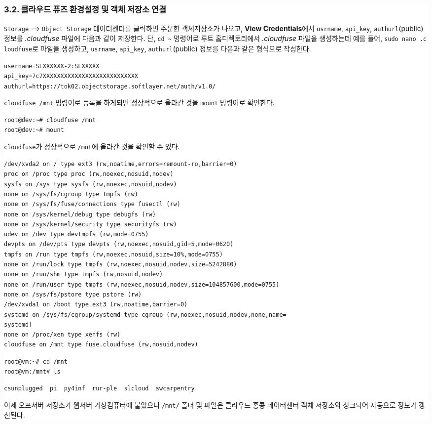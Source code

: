 ### 3.2. 클라우드 퓨즈 환경설정 및 객체 저장소 연결

`Storage` --> `Object Storage` 데이터센터를 클릭하면 주문한 객체저장소가 나오고,
**View Credentials**에서 `usrname`, `api_key`, `authurl`(public) 정보를 *.cloudfuse* 파일에 다음과 같이 저장한다. 
단, `cd ~` 명령어로 루트 홈디렉토리에서 *.cloudfuse* 파일을 생성하는데 예를 들어, `sudo nano .cloudfuse`로 파일을 생성하고,
`usrname`, `api_key`, `authurl`(public) 정보를 다음과 같은 형식으로 작성한다.

~~~ {.input}
username=SLXXXXXX-2:SLXXXXX
api_key=7c7XXXXXXXXXXXXXXXXXXXXXXXXXXX
authurl=https://tok02.objectstorage.softlayer.net/auth/v1.0/
~~~

`cloudfuse /mnt` 명령어로 등록을 하게되면 정상적으로 올라간 것을 `mount` 명령어로 확인한다. 

~~~ {.input}
root@dev:~# cloudfuse /mnt
root@dev:~# mount
~~~

`cloudfuse`가 정상적으로 `/mnt`에 올라간 것을 확인할 수 있다.

~~~ {.output}
/dev/xvda2 on / type ext3 (rw,noatime,errors=remount-ro,barrier=0)
proc on /proc type proc (rw,noexec,nosuid,nodev)
sysfs on /sys type sysfs (rw,noexec,nosuid,nodev)
none on /sys/fs/cgroup type tmpfs (rw)
none on /sys/fs/fuse/connections type fusectl (rw)
none on /sys/kernel/debug type debugfs (rw)
none on /sys/kernel/security type securityfs (rw)
udev on /dev type devtmpfs (rw,mode=0755)
devpts on /dev/pts type devpts (rw,noexec,nosuid,gid=5,mode=0620)
tmpfs on /run type tmpfs (rw,noexec,nosuid,size=10%,mode=0755)
none on /run/lock type tmpfs (rw,noexec,nosuid,nodev,size=5242880)
none on /run/shm type tmpfs (rw,nosuid,nodev)
none on /run/user type tmpfs (rw,noexec,nosuid,nodev,size=104857600,mode=0755)
none on /sys/fs/pstore type pstore (rw)
/dev/xvda1 on /boot type ext3 (rw,noatime,barrier=0)
systemd on /sys/fs/cgroup/systemd type cgroup (rw,noexec,nosuid,nodev,none,name=
systemd)
none on /proc/xen type xenfs (rw)
cloudfuse on /mnt type fuse.cloudfuse (rw,nosuid,nodev)
~~~

~~~ {.input}
root@vm:~# cd /mnt
root@vm:/mnt# ls
~~~

~~~ {.output}
csunplugged  pi  py4inf  rur-ple  slcloud  swcarpentry
~~~

이제 오프서버 저장소가 웹서버 가상컴퓨터에 붙었으니 `/mnt/` 폴더 및 파일은 
클라우드 홍콩 데이터센터 객체 저장소와 싱크되어 자동으로 정보가 갱신된다.

